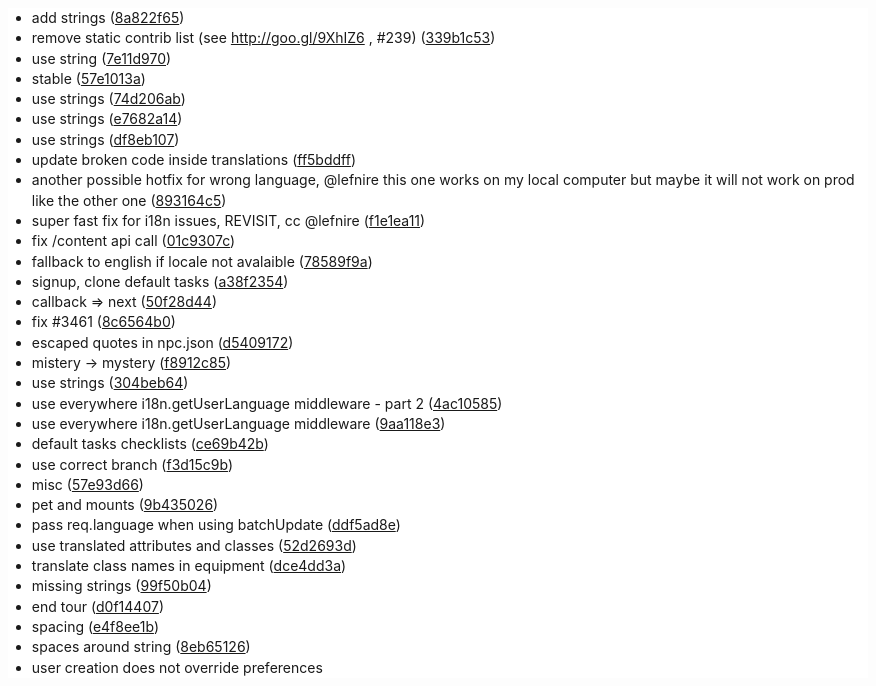  - add strings
  ([8a822f65](watch/commits/8a822f653823c87fbae5896770e9cc2b70f3fbba))
  - remove static contrib list (see http://goo.gl/9XhIZ6 , #239)
  ([339b1c53](watch/commits/339b1c53546c5b6938ed0d4c0a4b67e27acdf167))
  - use string
  ([7e11d970](watch/commits/7e11d970a88bfba956c754aa88a2eeafaf95dfff))
  - stable
  ([57e1013a](watch/commits/57e1013ada7e7c80bc286085153f23a8b0f1aa16))
  - use strings
  ([74d206ab](watch/commits/74d206ab742af1c0b3acb7ff1cc183a60eaa1022))
  - use strings
  ([e7682a14](watch/commits/e7682a14f6a660b6f11a2b6bce7ead89693e2226))
  - use strings
  ([df8eb107](watch/commits/df8eb107cda3cd78f59735cd63547242fbb81620))
  - update broken code inside translations
  ([ff5bddff](watch/commits/ff5bddff2410de534f7021f03a8029d1dcdb472d))
  - another possible hotfix for wrong language, @lefnire this one works on my local computer but maybe it will not work on prod like the other one
  ([893164c5](watch/commits/893164c5359a4b211e7556e8bb6145fee03e8c3c))
  - super fast fix for i18n issues, REVISIT, cc @lefnire
  ([f1e1ea11](watch/commits/f1e1ea11eff011bb8832c6c8a3fc88ca981dd404))
  - fix /content api call
  ([01c9307c](watch/commits/01c9307cd137b40b31ab9413dd179b7e62c5a9fc))
  - fallback to english if locale not avalaible
  ([78589f9a](watch/commits/78589f9af4eeb716a62a3b65591ead514e1861c9))
  - signup, clone default tasks
  ([a38f2354](watch/commits/a38f2354f503fb4570d132220a013f6e091cb7d0))
  - callback => next
  ([50f28d44](watch/commits/50f28d4478ef27b16d461449335464e8fd2bb835))
  - fix #3461
  ([8c6564b0](watch/commits/8c6564b0f50e39c637a6c65716467173cca2cf91))
  - escaped quotes in npc.json
  ([d5409172](watch/commits/d5409172e3beeb281cab905bc9839cedbffacfc1))
  - mistery -> mystery
  ([f8912c85](watch/commits/f8912c8506e2a1a64b4900072c90ad09796b41e6))
  - use strings
  ([304beb64](watch/commits/304beb64823de0b65dcc4eb3fed70f95c8c4f319))
  - use everywhere i18n.getUserLanguage middleware - part 2
  ([4ac10585](watch/commits/4ac10585bb5f9171c1f594f5153e2c1b02c8c581))
  - use everywhere i18n.getUserLanguage middleware
  ([9aa118e3](watch/commits/9aa118e3342fb5acd93ed605dbe3385531d0874e))
  - default tasks checklists
  ([ce69b42b](watch/commits/ce69b42b2b1788de6fb7b8d9a05b1f2cddcd7d0d))
  - use correct branch
  ([f3d15c9b](watch/commits/f3d15c9b91e1518d6b7b049db30a8ab1e1510c2c))
  - misc
  ([57e93d66](watch/commits/57e93d6623e468136a1cdab5c8bf5cbe3b10ae93))
  - pet and mounts
  ([9b435026](watch/commits/9b4350266922a4f2f698e20569dacbad8f21d98a))
  - pass req.language when using batchUpdate
  ([ddf5ad8e](watch/commits/ddf5ad8ec948d123c5e9c534ab2e914ea7804dcc))
  - use translated attributes and classes
  ([52d2693d](watch/commits/52d2693d94f883fce4766c9f43bb75f976f04d08))
  - translate class names in equipment
  ([dce4dd3a](watch/commits/dce4dd3ad65a8b016dcb79dc29cd2adb015bd122))
  - missing strings
  ([99f50b04](watch/commits/99f50b0461af1b3a08610402eafa0f62a691637f))
  - end tour
  ([d0f14407](watch/commits/d0f144077e45145e1dfcbca01bb7e05a1b3e7b7f))
  - spacing
  ([e4f8ee1b](watch/commits/e4f8ee1b93d6b8c5c919499b8056dbc6c1835320))
  - spaces around string
  ([8eb65126](watch/commits/8eb65126379416eb76b328cf2b5f75fac8450037))
  - user creation does not override preferences